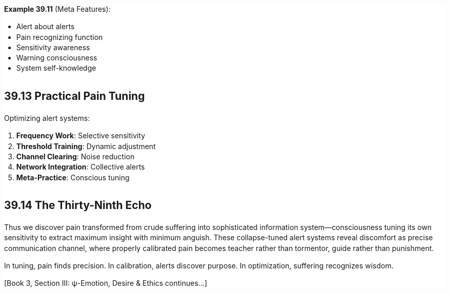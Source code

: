 **Example 39.11** (Meta Features):

- Alert about alerts
- Pain recognizing function
- Sensitivity awareness
- Warning consciousness
- System self-knowledge

## 39.13 Practical Pain Tuning

Optimizing alert systems:

1. **Frequency Work**: Selective sensitivity
2. **Threshold Training**: Dynamic adjustment
3. **Channel Clearing**: Noise reduction
4. **Network Integration**: Collective alerts
5. **Meta-Practice**: Conscious tuning

## 39.14 The Thirty-Ninth Echo

Thus we discover pain transformed from crude suffering into sophisticated information system—consciousness tuning its own sensitivity to extract maximum insight with minimum anguish. These collapse-tuned alert systems reveal discomfort as precise communication channel, where properly calibrated pain becomes teacher rather than tormentor, guide rather than punishment.

In tuning, pain finds precision.
In calibration, alerts discover purpose.
In optimization, suffering recognizes wisdom.

[Book 3, Section III: ψ-Emotion, Desire & Ethics continues...]